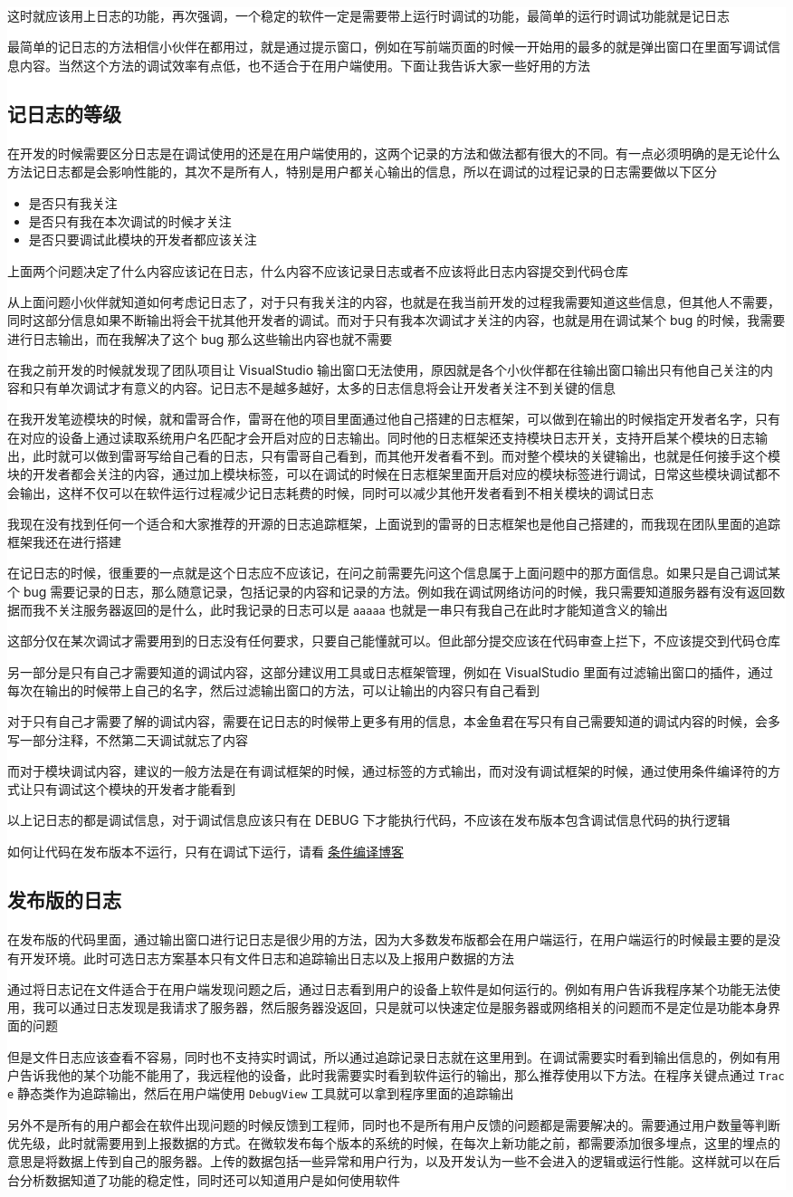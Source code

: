 这时就应该用上日志的功能，再次强调，一个稳定的软件一定是需要带上运行时调试的功能，最简单的运行时调试功能就是记日志

最简单的记日志的方法相信小伙伴在都用过，就是通过提示窗口，例如在写前端页面的时候一开始用的最多的就是弹出窗口在里面写调试信息内容。当然这个方法的调试效率有点低，也不适合于在用户端使用。下面让我告诉大家一些好用的方法

## 记日志的等级

在开发的时候需要区分日志是在调试使用的还是在用户端使用的，这两个记录的方法和做法都有很大的不同。有一点必须明确的是无论什么方法记日志都是会影响性能的，其次不是所有人，特别是用户都关心输出的信息，所以在调试的过程记录的日志需要做以下区分

- 是否只有我关注
- 是否只有我在本次调试的时候才关注
- 是否只要调试此模块的开发者都应该关注

上面两个问题决定了什么内容应该记在日志，什么内容不应该记录日志或者不应该将此日志内容提交到代码仓库

从上面问题小伙伴就知道如何考虑记日志了，对于只有我关注的内容，也就是在我当前开发的过程我需要知道这些信息，但其他人不需要，同时这部分信息如果不断输出将会干扰其他开发者的调试。而对于只有我本次调试才关注的内容，也就是用在调试某个 bug 的时候，我需要进行日志输出，而在我解决了这个 bug 那么这些输出内容也就不需要

在我之前开发的时候就发现了团队项目让 VisualStudio 输出窗口无法使用，原因就是各个小伙伴都在往输出窗口输出只有他自己关注的内容和只有单次调试才有意义的内容。记日志不是越多越好，太多的日志信息将会让开发者关注不到关键的信息

在我开发笔迹模块的时候，就和雷哥合作，雷哥在他的项目里面通过他自己搭建的日志框架，可以做到在输出的时候指定开发者名字，只有在对应的设备上通过读取系统用户名匹配才会开启对应的日志输出。同时他的日志框架还支持模块日志开关，支持开启某个模块的日志输出，此时就可以做到雷哥写给自己看的日志，只有雷哥自己看到，而其他开发者看不到。而对整个模块的关键输出，也就是任何接手这个模块的开发者都会关注的内容，通过加上模块标签，可以在调试的时候在日志框架里面开启对应的模块标签进行调试，日常这些模块调试都不会输出，这样不仅可以在软件运行过程减少记日志耗费的时候，同时可以减少其他开发者看到不相关模块的调试日志

我现在没有找到任何一个适合和大家推荐的开源的日志追踪框架，上面说到的雷哥的日志框架也是他自己搭建的，而我现在团队里面的追踪框架我还在进行搭建

在记日志的时候，很重要的一点就是这个日志应不应该记，在问之前需要先问这个信息属于上面问题中的那方面信息。如果只是自己调试某个 bug 需要记录的日志，那么随意记录，包括记录的内容和记录的方法。例如我在调试网络访问的时候，我只需要知道服务器有没有返回数据而我不关注服务器返回的是什么，此时我记录的日志可以是 `aaaaa` 也就是一串只有我自己在此时才能知道含义的输出

这部分仅在某次调试才需要用到的日志没有任何要求，只要自己能懂就可以。但此部分提交应该在代码审查上拦下，不应该提交到代码仓库

另一部分是只有自己才需要知道的调试内容，这部分建议用工具或日志框架管理，例如在 VisualStudio 里面有过滤输出窗口的插件，通过每次在输出的时候带上自己的名字，然后过滤输出窗口的方法，可以让输出的内容只有自己看到

对于只有自己才需要了解的调试内容，需要在记日志的时候带上更多有用的信息，本金鱼君在写只有自己需要知道的调试内容的时候，会多写一部分注释，不然第二天调试就忘了内容

而对于模块调试内容，建议的一般方法是在有调试框架的时候，通过标签的方式输出，而对没有调试框架的时候，通过使用条件编译符的方式让只有调试这个模块的开发者才能看到

以上记日志的都是调试信息，对于调试信息应该只有在 DEBUG 下才能执行代码，不应该在发布版本包含调试信息代码的执行逻辑

如何让代码在发布版本不运行，只有在调试下运行，请看 [条件编译博客](https://blog.lindexi.com/post/c-%E6%9D%A1%E4%BB%B6%E7%BC%96%E8%AF%91 )

## 发布版的日志

在发布版的代码里面，通过输出窗口进行记日志是很少用的方法，因为大多数发布版都会在用户端运行，在用户端运行的时候最主要的是没有开发环境。此时可选日志方案基本只有文件日志和追踪输出日志以及上报用户数据的方法

通过将日志记在文件适合于在用户端发现问题之后，通过日志看到用户的设备上软件是如何运行的。例如有用户告诉我程序某个功能无法使用，我可以通过日志发现是我请求了服务器，然后服务器没返回，只是就可以快速定位是服务器或网络相关的问题而不是定位是功能本身界面的问题

但是文件日志应该查看不容易，同时也不支持实时调试，所以通过追踪记录日志就在这里用到。在调试需要实时看到输出信息的，例如有用户告诉我他的某个功能不能用了，我远程他的设备，此时我需要实时看到软件运行的输出，那么推荐使用以下方法。在程序关键点通过 `Trace` 静态类作为追踪输出，然后在用户端使用 `DebugView` 工具就可以拿到程序里面的追踪输出

另外不是所有的用户都会在软件出现问题的时候反馈到工程师，同时也不是所有用户反馈的问题都是需要解决的。需要通过用户数量等判断优先级，此时就需要用到上报数据的方式。在微软发布每个版本的系统的时候，在每次上新功能之前，都需要添加很多埋点，这里的埋点的意思是将数据上传到自己的服务器。上传的数据包括一些异常和用户行为，以及开发认为一些不会进入的逻辑或运行性能。这样就可以在后台分析数据知道了功能的稳定性，同时还可以知道用户是如何使用软件
